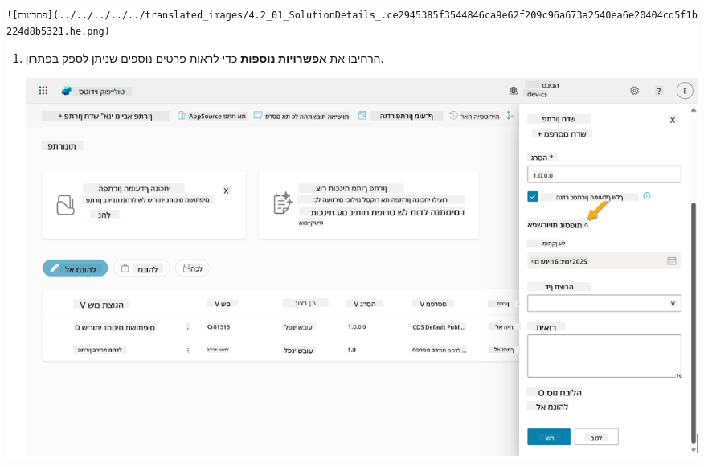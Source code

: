     ![פתרונות](../../../../../translated_images/4.2_01_SolutionDetails_.ce2945385f3544846ca9e62f209c96a673a2540ea6e20404cd5f1b224d8b5321.he.png)  

1. הרחיבו את **אפשרויות נוספות** כדי לראות פרטים נוספים שניתן לספק בפתרון.

    ![פתרונות](../../../../../translated_images/4.2_02_MoreOptions.3c4b95d2fe119f8a8d8be783f5beba0a3b6c36fb83055cae80eaa45891aea73b.he.png)
